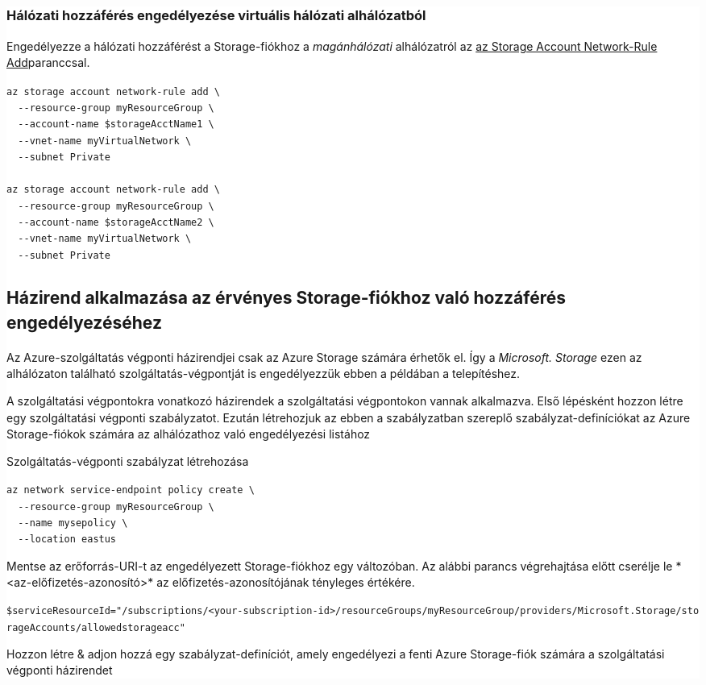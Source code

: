### <a name="enable-network-access-from-virtual-network-subnet"></a>Hálózati hozzáférés engedélyezése virtuális hálózati alhálózatból

Engedélyezze a hálózati hozzáférést a Storage-fiókhoz a *magánhálózati* alhálózatról az [az Storage Account Network-Rule Add](/cli/azure/storage/account/network-rule)paranccsal.

```azurecli-interactive
az storage account network-rule add \
  --resource-group myResourceGroup \
  --account-name $storageAcctName1 \
  --vnet-name myVirtualNetwork \
  --subnet Private

az storage account network-rule add \
  --resource-group myResourceGroup \
  --account-name $storageAcctName2 \
  --vnet-name myVirtualNetwork \
  --subnet Private
```

## <a name="apply-policy-to-allow-access-to-valid-storage-account"></a>Házirend alkalmazása az érvényes Storage-fiókhoz való hozzáférés engedélyezéséhez

Az Azure-szolgáltatás végponti házirendjei csak az Azure Storage számára érhetők el. Így a *Microsoft. Storage* ezen az alhálózaton található szolgáltatás-végpontját is engedélyezzük ebben a példában a telepítéshez.

A szolgáltatási végpontokra vonatkozó házirendek a szolgáltatási végpontokon vannak alkalmazva. Első lépésként hozzon létre egy szolgáltatási végponti szabályzatot. Ezután létrehozjuk az ebben a szabályzatban szereplő szabályzat-definíciókat az Azure Storage-fiókok számára az alhálózathoz való engedélyezési listához

Szolgáltatás-végponti szabályzat létrehozása

```azurecli-interactive
az network service-endpoint policy create \
  --resource-group myResourceGroup \
  --name mysepolicy \
  --location eastus
```

Mentse az erőforrás-URI-t az engedélyezett Storage-fiókhoz egy változóban. Az alábbi parancs végrehajtása előtt cserélje le * \<az-előfizetés-azonosító>* az előfizetés-azonosítójának tényleges értékére.

```azurecli-interactive
$serviceResourceId="/subscriptions/<your-subscription-id>/resourceGroups/myResourceGroup/providers/Microsoft.Storage/storageAccounts/allowedstorageacc"
```

Hozzon létre & adjon hozzá egy szabályzat-definíciót, amely engedélyezi a fenti Azure Storage-fiók számára a szolgáltatási végponti házirendet
